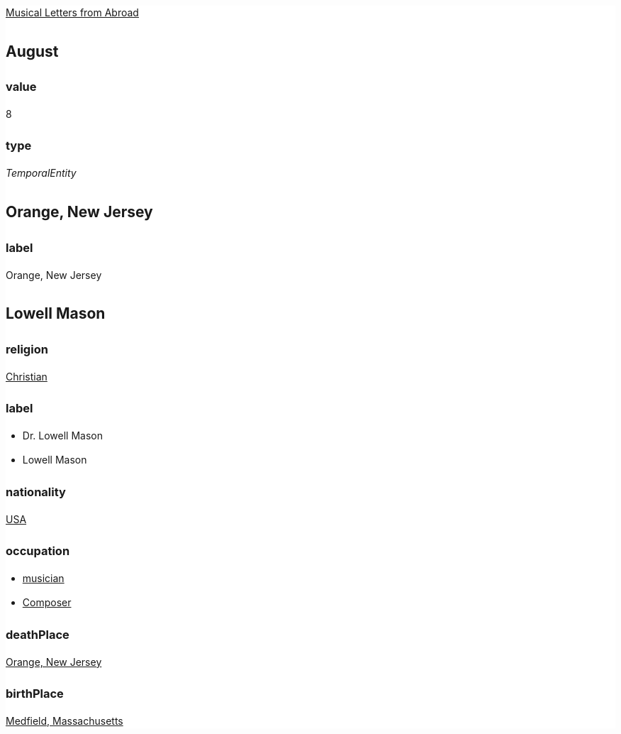 
[Musical Letters from Abroad](#Musical-Letters-from-Abroad)

## August

### value


8

### type


*TemporalEntity*

## Orange, New Jersey

### label


Orange, New Jersey

## Lowell Mason

### religion


[Christian](#Christian)

### label

 - Dr. Lowell Mason

 - Lowell Mason

### nationality


[USA](#USA)

### occupation

 - [musician](#musician)

 - [Composer](#Composer)

### deathPlace


[Orange, New Jersey](#Orange-New-Jersey)

### birthPlace


[Medfield, Massachusetts](#Medfield-Massachusetts)

